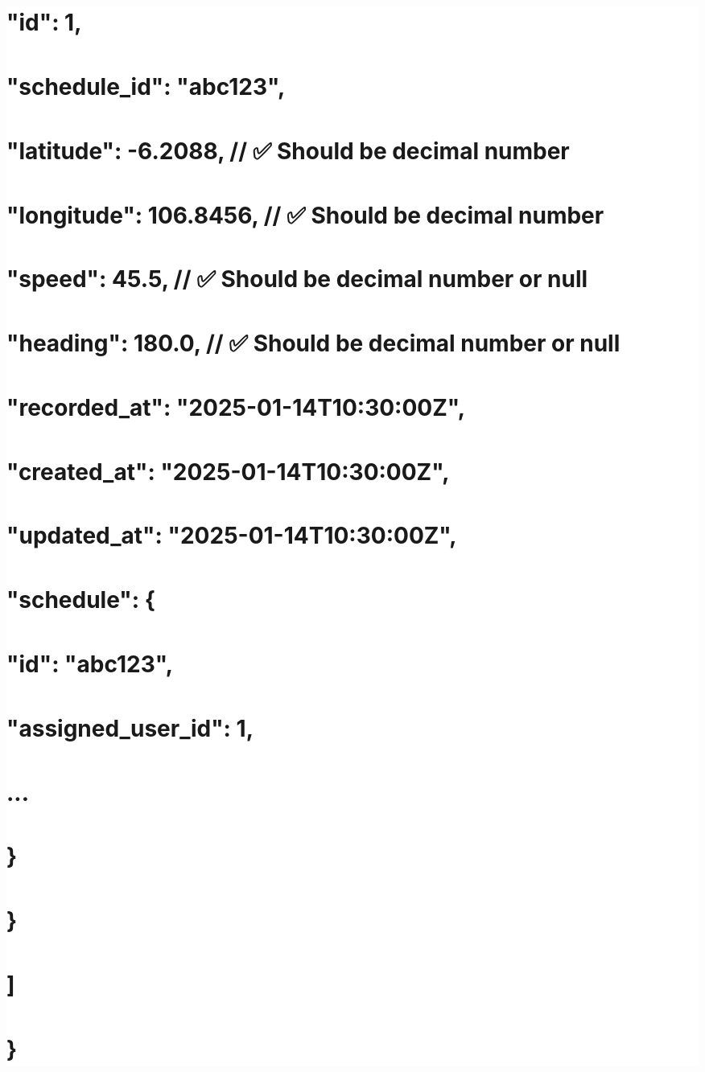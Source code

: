 # "id": 1,

# "schedule_id": "abc123",

# "latitude": -6.2088, // ✅ Should be decimal number

# "longitude": 106.8456, // ✅ Should be decimal number

# "speed": 45.5, // ✅ Should be decimal number or null

# "heading": 180.0, // ✅ Should be decimal number or null

# "recorded_at": "2025-01-14T10:30:00Z",

# "created_at": "2025-01-14T10:30:00Z",

# "updated_at": "2025-01-14T10:30:00Z",

# "schedule": {

# "id": "abc123",

# "assigned_user_id": 1,

# ...

# }

# }

# ]

# }
